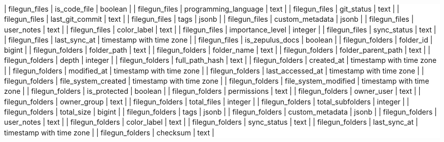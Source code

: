 | filegun_files                  | is_code_file                       | boolean                     |
| filegun_files                  | programming_language               | text                        |
| filegun_files                  | git_status                         | text                        |
| filegun_files                  | last_git_commit                    | text                        |
| filegun_files                  | tags                               | jsonb                       |
| filegun_files                  | custom_metadata                    | jsonb                       |
| filegun_files                  | user_notes                         | text                        |
| filegun_files                  | color_label                        | text                        |
| filegun_files                  | importance_level                   | integer                     |
| filegun_files                  | sync_status                        | text                        |
| filegun_files                  | last_sync_at                       | timestamp with time zone    |
| filegun_files                  | is_zepulus_docs                    | boolean                     |
| filegun_folders                | folder_id                          | bigint                      |
| filegun_folders                | folder_path                        | text                        |
| filegun_folders                | folder_name                        | text                        |
| filegun_folders                | folder_parent_path                 | text                        |
| filegun_folders                | depth                              | integer                     |
| filegun_folders                | full_path_hash                     | text                        |
| filegun_folders                | created_at                         | timestamp with time zone    |
| filegun_folders                | modified_at                        | timestamp with time zone    |
| filegun_folders                | last_accessed_at                   | timestamp with time zone    |
| filegun_folders                | file_system_created                | timestamp with time zone    |
| filegun_folders                | file_system_modified               | timestamp with time zone    |
| filegun_folders                | is_protected                       | boolean                     |
| filegun_folders                | permissions                        | text                        |
| filegun_folders                | owner_user                         | text                        |
| filegun_folders                | owner_group                        | text                        |
| filegun_folders                | total_files                        | integer                     |
| filegun_folders                | total_subfolders                   | integer                     |
| filegun_folders                | total_size                         | bigint                      |
| filegun_folders                | tags                               | jsonb                       |
| filegun_folders                | custom_metadata                    | jsonb                       |
| filegun_folders                | user_notes                         | text                        |
| filegun_folders                | color_label                        | text                        |
| filegun_folders                | sync_status                        | text                        |
| filegun_folders                | last_sync_at                       | timestamp with time zone    |
| filegun_folders                | checksum                           | text                        |